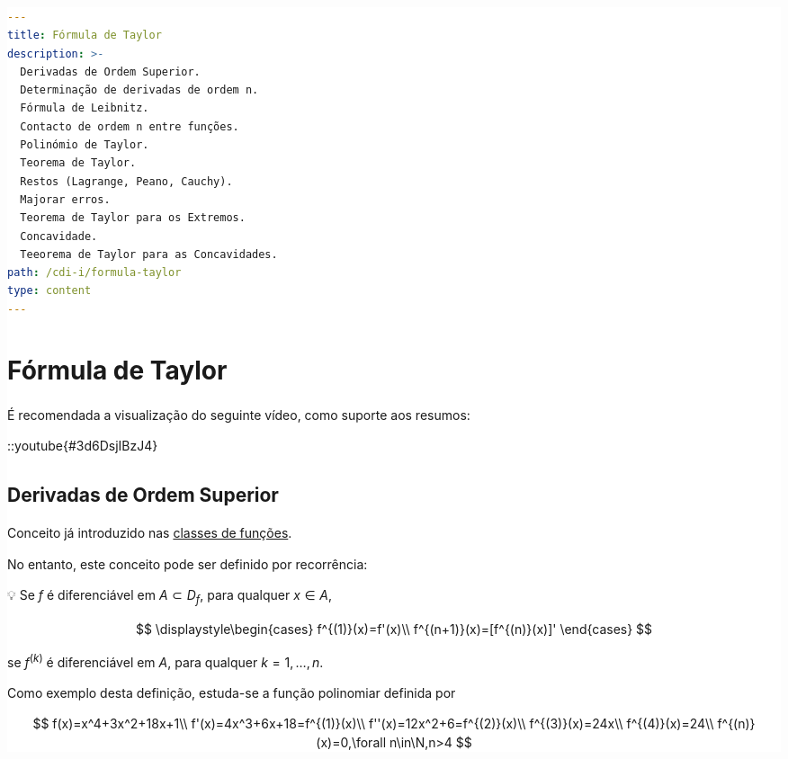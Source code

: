 ```yaml
---
title: Fórmula de Taylor
description: >-
  Derivadas de Ordem Superior.
  Determinação de derivadas de ordem n.
  Fórmula de Leibnitz.
  Contacto de ordem n entre funções.
  Polinómio de Taylor.
  Teorema de Taylor.
  Restos (Lagrange, Peano, Cauchy).
  Majorar erros.
  Teorema de Taylor para os Extremos.
  Concavidade.
  Teeorema de Taylor para as Concavidades.
path: /cdi-i/formula-taylor
type: content
---
```


# Fórmula de Taylor

```toc

```

É recomendada a visualização do seguinte vídeo, como suporte aos resumos:

::youtube{#3d6DsjIBzJ4}

## Derivadas de Ordem Superior

Conceito já introduzido nas [classes de funções](https://www.notion.so/Derivada-da-composta-e-da-inversa-82b5a36ed1114cb18eee981275d55121).

No entanto, este conceito pode ser definido por recorrência:

💡 Se $f$ é diferenciável em $A\subset D_f$, para qualquer $x\in A$,

$$
\displaystyle\begin{cases}
f^{(1)}(x)=f'(x)\\
f^{(n+1)}(x)=[f^{(n)}(x)]'
\end{cases}
$$

se $f^{(k)}$ é diferenciável em $A$, para qualquer $k=1,\dots,n$.

Como exemplo desta definição, estuda-se a função polinomiar definida por

$$
f(x)=x^4+3x^2+18x+1\\
f'(x)=4x^3+6x+18=f^{(1)}(x)\\
f''(x)=12x^2+6=f^{(2)}(x)\\
f^{(3)}(x)=24x\\
f^{(4)}(x)=24\\
f^{(n)}(x)=0,\forall n\in\N,n>4
$$
